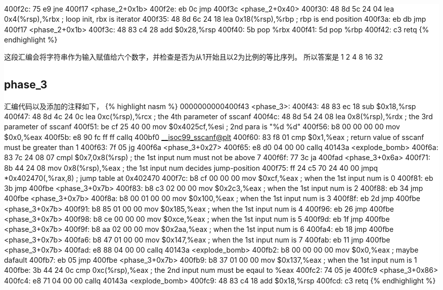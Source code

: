   400f2c:	75 e9                	jne    400f17 <phase_2+0x1b>
  400f2e:	eb 0c                	jmp    400f3c <phase_2+0x40>
  400f30:	48 8d 5c 24 04       	lea    0x4(%rsp),%rbx	; loop init, rbx is iterator
  400f35:	48 8d 6c 24 18       	lea    0x18(%rsp),%rbp	; rbp is end position
  400f3a:	eb db                	jmp    400f17 <phase_2+0x1b>
  400f3c:	48 83 c4 28          	add    $0x28,%rsp
  400f40:	5b                   	pop    %rbx
  400f41:	5d                   	pop    %rbp
  400f42:	c3                   	retq
{% endhighlight %}

这段汇编会将字符串作为输入赋值给六个数字，并检查是否为从1开始且以2为比例的等比序列。
所以答案是 1 2 4 8 16 32 

## phase_3

汇编代码以及添加的注释如下，
{% highlight nasm %}
0000000000400f43 <phase_3>:
  400f43:	48 83 ec 18          	sub    $0x18,%rsp
  400f47:	48 8d 4c 24 0c       	lea    0xc(%rsp),%rcx	; the 4th parameter of sscanf 
  400f4c:	48 8d 54 24 08       	lea    0x8(%rsp),%rdx	; the 3rd parameter of sscanf 
  400f51:	be cf 25 40 00       	mov    $0x4025cf,%esi	; 2nd para is "%d %d"
  400f56:	b8 00 00 00 00       	mov    $0x0,%eax
  400f5b:	e8 90 fc ff ff       	callq  400bf0 <__isoc99_sscanf@plt>
  400f60:	83 f8 01             	cmp    $0x1,%eax	; return value of sscanf must be greater than 1
  400f63:	7f 05                	jg     400f6a <phase_3+0x27>
  400f65:	e8 d0 04 00 00       	callq  40143a <explode_bomb>
  400f6a:	83 7c 24 08 07       	cmpl   $0x7,0x8(%rsp)	; the 1st input num must not be above 7
  400f6f:	77 3c                	ja     400fad <phase_3+0x6a>
  400f71:	8b 44 24 08          	mov    0x8(%rsp),%eax	; the 1st input num decides jump-position
  400f75:	ff 24 c5 70 24 40 00 	jmpq   *0x402470(,%rax,8)	; jump table at 0x402470
  400f7c:	b8 cf 00 00 00       	mov    $0xcf,%eax		; when the 1st input num is 0
  400f81:	eb 3b                	jmp    400fbe <phase_3+0x7b>
  400f83:	b8 c3 02 00 00       	mov    $0x2c3,%eax		; when the 1st input num is 2
  400f88:	eb 34                	jmp    400fbe <phase_3+0x7b>
  400f8a:	b8 00 01 00 00       	mov    $0x100,%eax		; when the 1st input num is 3
  400f8f:	eb 2d                	jmp    400fbe <phase_3+0x7b>
  400f91:	b8 85 01 00 00       	mov    $0x185,%eax		; when the 1st input num is 4
  400f96:	eb 26                	jmp    400fbe <phase_3+0x7b>
  400f98:	b8 ce 00 00 00       	mov    $0xce,%eax		; when the 1st input num is 5
  400f9d:	eb 1f                	jmp    400fbe <phase_3+0x7b>
  400f9f:	b8 aa 02 00 00       	mov    $0x2aa,%eax		; when the 1st input num is 6
  400fa4:	eb 18                	jmp    400fbe <phase_3+0x7b>
  400fa6:	b8 47 01 00 00       	mov    $0x147,%eax		; when the 1st input num is 7
  400fab:	eb 11                	jmp    400fbe <phase_3+0x7b>
  400fad:	e8 88 04 00 00       	callq  40143a <explode_bomb>
  400fb2:	b8 00 00 00 00       	mov    $0x0,%eax		; maybe dafault
  400fb7:	eb 05                	jmp    400fbe <phase_3+0x7b>
  400fb9:	b8 37 01 00 00       	mov    $0x137,%eax		; when the 1st input num is 1
  400fbe:	3b 44 24 0c          	cmp    0xc(%rsp),%eax	; the 2nd input num must be eqaul to %eax
  400fc2:	74 05                	je     400fc9 <phase_3+0x86>
  400fc4:	e8 71 04 00 00       	callq  40143a <explode_bomb>
  400fc9:	48 83 c4 18          	add    $0x18,%rsp
  400fcd:	c3                   	retq 
{% endhighlight %}
